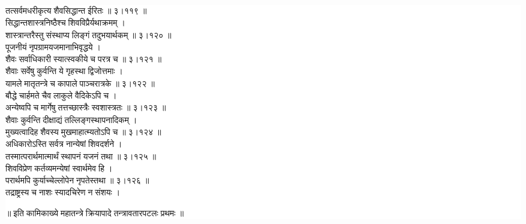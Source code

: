 तत्सर्वमधरीकृत्य शैवसिद्धान्त ईरितः ॥ ३।११९ ॥  
सिद्धान्तशास्त्रनिष्ठैश्च शिवविप्रैर्यथाक्रमम् ।  
शास्त्रान्तरैस्तु संस्थाप्य लिङ्गं तदुभयार्थकम् ॥ ३।१२० ॥  
पूजनीयं नृपग्रामयजमानाभिवृद्धये ।  
शैवः सर्वाधिकारी स्यात्स्वकीये च परत्र च ॥ ३।१२१ ॥  
शैवाः सर्वेषु कुर्वन्ति ये गृहस्था द्विजोत्तमाः ।  
यामले मातृतन्त्रे च कापाले पाञ्चरात्रके ॥ ३।१२२ ॥  
बौद्धे चार्हमते चैव लाकुले वैदिकेऽपि च ।  
अन्येष्वपि च मार्गेषु तत्तच्छास्त्रैः स्वशास्त्रतः ॥ ३।१२३ ॥  
शैवाः कुर्वन्ति दीक्षाद्यं तल्लिङ्गस्थापनादिकम् ।  
मुख्यत्वादिह शैवस्य मुखमाहात्म्यतोऽपि च ॥ ३।१२४ ॥  
अधिकारोऽस्ति सर्वत्र नान्येषां शिवदर्शने ।  
तस्मात्परार्थमात्मार्थं स्थापनं यजनं तथा ॥ ३।१२५ ॥  
शिवविप्रेण कर्तव्यमन्येषां स्वार्थमेव हि ।  
परार्थमपि कुर्याच्चेल्लोपेन नृपतेस्तथा ॥ ३।१२६ ॥  
तद्राष्ट्रस्य च नाशः स्यादचिरेण न संशयः ।  
  
॥ इति कामिकाख्ये महातन्त्रे क्रियापादे तन्त्रावतारपटलः प्रथमः ॥  
  
  
  
